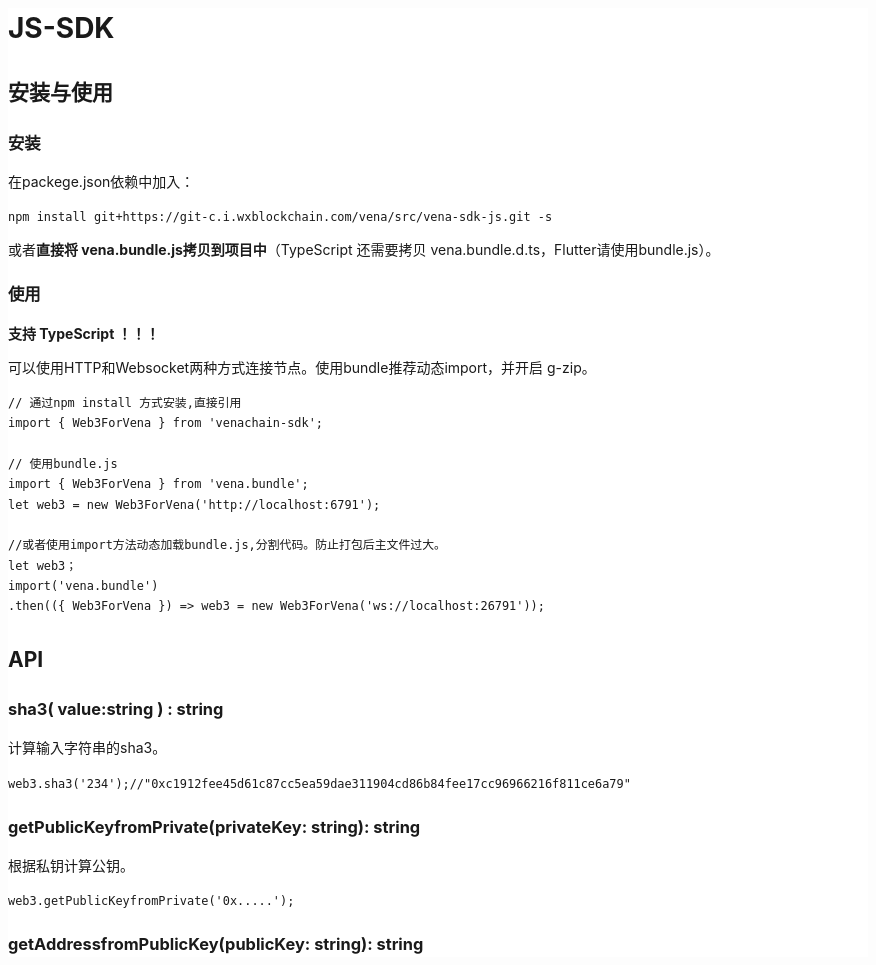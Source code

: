 # JS-SDK

## 安装与使用

### **安装**

在packege.json依赖中加入：

```
npm install git+https://git-c.i.wxblockchain.com/vena/src/vena-sdk-js.git -s
```

或者**直接将 vena.bundle.js拷贝到项目中**（TypeScript 还需要拷贝 vena.bundle.d.ts，Flutter请使用bundle.js）。

### **使用**

**支持 TypeScript  ！！！**

可以使用HTTP和Websocket两种方式连接节点。使用bundle推荐动态import，并开启 g-zip。

```
// 通过npm install 方式安装,直接引用
import { Web3ForVena } from 'venachain-sdk'; 

// 使用bundle.js
import { Web3ForVena } from 'vena.bundle';
let web3 = new Web3ForVena('http://localhost:6791'); 

//或者使用import方法动态加载bundle.js,分割代码。防止打包后主文件过大。
let web3；
import('vena.bundle')
.then(({ Web3ForVena }) => web3 = new Web3ForVena('ws://localhost:26791'));
```

## API

### **sha3**( value:string ) : string

计算输入字符串的sha3。

```
web3.sha3('234');//"0xc1912fee45d61c87cc5ea59dae311904cd86b84fee17cc96966216f811ce6a79"
```

### getPublicKeyfromPrivate(privateKey: string): string 

根据私钥计算公钥。

```
web3.getPublicKeyfromPrivate('0x.....');
```

### getAddressfromPublicKey(publicKey: string): string 
